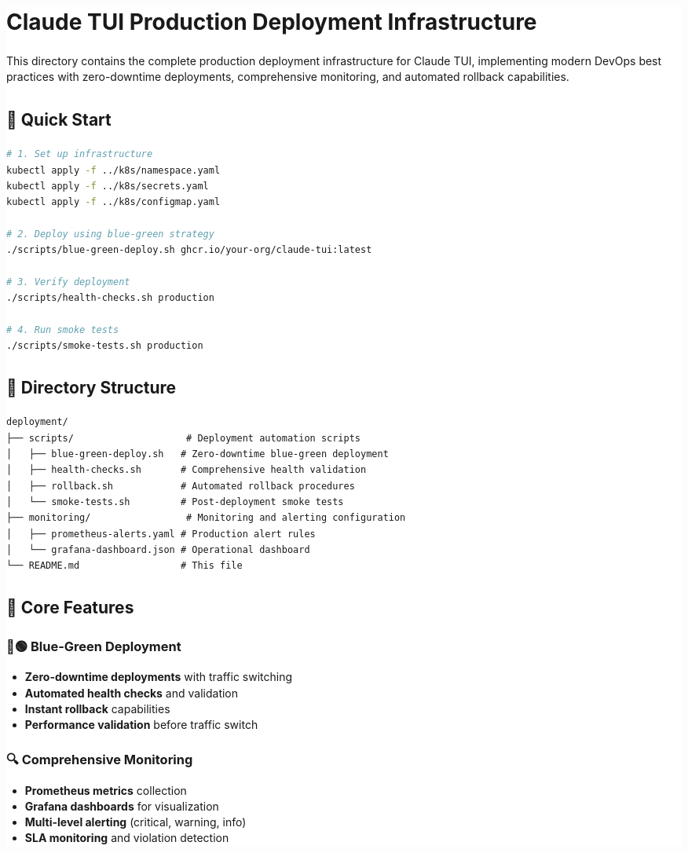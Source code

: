 # Claude TUI Production Deployment Infrastructure

This directory contains the complete production deployment infrastructure for Claude TUI, implementing modern DevOps best practices with zero-downtime deployments, comprehensive monitoring, and automated rollback capabilities.

## 🚀 Quick Start

```bash
# 1. Set up infrastructure
kubectl apply -f ../k8s/namespace.yaml
kubectl apply -f ../k8s/secrets.yaml
kubectl apply -f ../k8s/configmap.yaml

# 2. Deploy using blue-green strategy
./scripts/blue-green-deploy.sh ghcr.io/your-org/claude-tui:latest

# 3. Verify deployment
./scripts/health-checks.sh production

# 4. Run smoke tests
./scripts/smoke-tests.sh production
```

## 📁 Directory Structure

```
deployment/
├── scripts/                    # Deployment automation scripts
│   ├── blue-green-deploy.sh   # Zero-downtime blue-green deployment
│   ├── health-checks.sh       # Comprehensive health validation
│   ├── rollback.sh            # Automated rollback procedures
│   └── smoke-tests.sh         # Post-deployment smoke tests
├── monitoring/                 # Monitoring and alerting configuration
│   ├── prometheus-alerts.yaml # Production alert rules
│   └── grafana-dashboard.json # Operational dashboard
└── README.md                  # This file
```

## 🔧 Core Features

### 🔵🟢 Blue-Green Deployment
- **Zero-downtime deployments** with traffic switching
- **Automated health checks** and validation
- **Instant rollback** capabilities
- **Performance validation** before traffic switch

### 🔍 Comprehensive Monitoring
- **Prometheus metrics** collection
- **Grafana dashboards** for visualization  
- **Multi-level alerting** (critical, warning, info)
- **SLA monitoring** and violation detection

